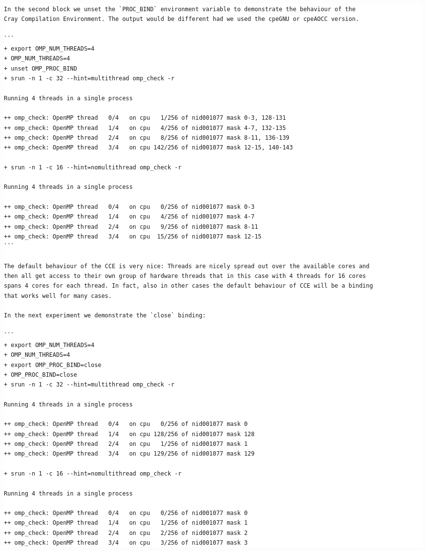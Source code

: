     In the second block we unset the `PROC_BIND` environment variable to demonstrate the behaviour of the
    Cray Compilation Environment. The output would be different had we used the cpeGNU or cpeAOCC version.
    
    ```
    + export OMP_NUM_THREADS=4
    + OMP_NUM_THREADS=4
    + unset OMP_PROC_BIND
    + srun -n 1 -c 32 --hint=multithread omp_check -r
    
    Running 4 threads in a single process
    
    ++ omp_check: OpenMP thread   0/4   on cpu   1/256 of nid001077 mask 0-3, 128-131
    ++ omp_check: OpenMP thread   1/4   on cpu   4/256 of nid001077 mask 4-7, 132-135
    ++ omp_check: OpenMP thread   2/4   on cpu   8/256 of nid001077 mask 8-11, 136-139
    ++ omp_check: OpenMP thread   3/4   on cpu 142/256 of nid001077 mask 12-15, 140-143
    
    + srun -n 1 -c 16 --hint=nomultithread omp_check -r
    
    Running 4 threads in a single process
    
    ++ omp_check: OpenMP thread   0/4   on cpu   0/256 of nid001077 mask 0-3
    ++ omp_check: OpenMP thread   1/4   on cpu   4/256 of nid001077 mask 4-7
    ++ omp_check: OpenMP thread   2/4   on cpu   9/256 of nid001077 mask 8-11
    ++ omp_check: OpenMP thread   3/4   on cpu  15/256 of nid001077 mask 12-15
    ```
    
    The default behaviour of the CCE is very nice: Threads are nicely spread out over the available cores and
    then all get access to their own group of hardware threads that in this case with 4 threads for 16 cores
    spans 4 cores for each thread. In fact, also in other cases the default behaviour of CCE will be a binding 
    that works well for many cases. 
    
    In the next experiment we demonstrate the `close` binding:
    
    ```
    + export OMP_NUM_THREADS=4
    + OMP_NUM_THREADS=4
    + export OMP_PROC_BIND=close
    + OMP_PROC_BIND=close
    + srun -n 1 -c 32 --hint=multithread omp_check -r
    
    Running 4 threads in a single process
    
    ++ omp_check: OpenMP thread   0/4   on cpu   0/256 of nid001077 mask 0
    ++ omp_check: OpenMP thread   1/4   on cpu 128/256 of nid001077 mask 128
    ++ omp_check: OpenMP thread   2/4   on cpu   1/256 of nid001077 mask 1
    ++ omp_check: OpenMP thread   3/4   on cpu 129/256 of nid001077 mask 129
    
    + srun -n 1 -c 16 --hint=nomultithread omp_check -r
    
    Running 4 threads in a single process
    
    ++ omp_check: OpenMP thread   0/4   on cpu   0/256 of nid001077 mask 0
    ++ omp_check: OpenMP thread   1/4   on cpu   1/256 of nid001077 mask 1
    ++ omp_check: OpenMP thread   2/4   on cpu   2/256 of nid001077 mask 2
    ++ omp_check: OpenMP thread   3/4   on cpu   3/256 of nid001077 mask 3
    
